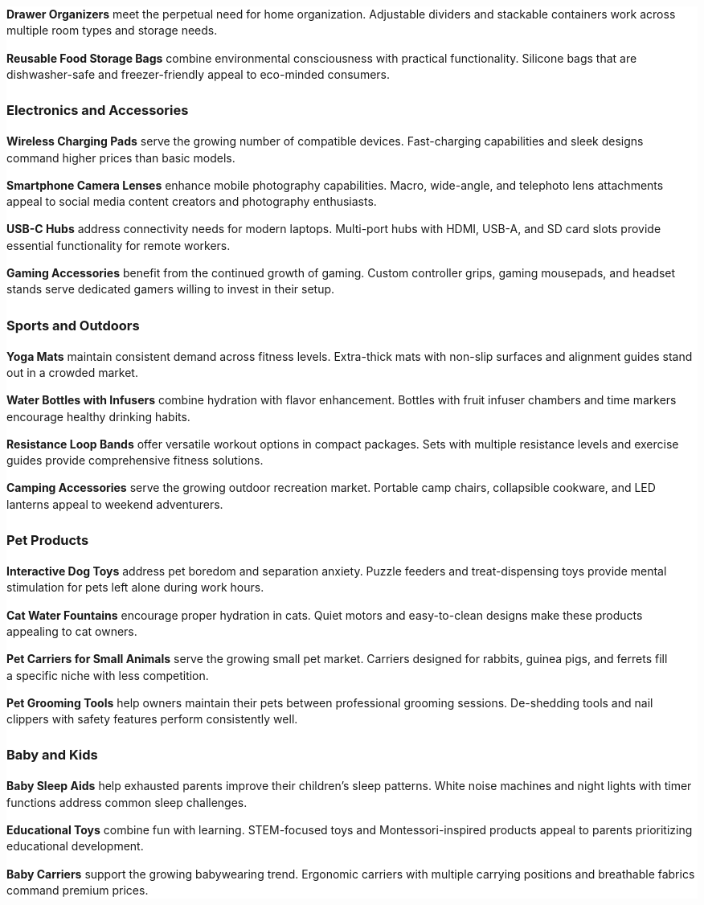 **Drawer Organizers** meet the perpetual need for home organization. Adjustable dividers and stackable containers work across multiple room types and storage needs.

**Reusable Food Storage Bags** combine environmental consciousness with practical functionality. Silicone bags that are dishwasher-safe and freezer-friendly appeal to eco-minded consumers.

### Electronics and Accessories

**Wireless Charging Pads** serve the growing number of compatible devices. Fast-charging capabilities and sleek designs command higher prices than basic models.

**Smartphone Camera Lenses** enhance mobile photography capabilities. Macro, wide-angle, and telephoto lens attachments appeal to social media content creators and photography enthusiasts.

**USB-C Hubs** address connectivity needs for modern laptops. Multi-port hubs with HDMI, USB-A, and SD card slots provide essential functionality for remote workers.

**Gaming Accessories** benefit from the continued growth of gaming. Custom controller grips, gaming mousepads, and headset stands serve dedicated gamers willing to invest in their setup.

### Sports and Outdoors

**Yoga Mats** maintain consistent demand across fitness levels. Extra-thick mats with non-slip surfaces and alignment guides stand out in a crowded market.

**Water Bottles with Infusers** combine hydration with flavor enhancement. Bottles with fruit infuser chambers and time markers encourage healthy drinking habits.

**Resistance Loop Bands** offer versatile workout options in compact packages. Sets with multiple resistance levels and exercise guides provide comprehensive fitness solutions.

**Camping Accessories** serve the growing outdoor recreation market. Portable camp chairs, collapsible cookware, and LED lanterns appeal to weekend adventurers.

### Pet Products

**Interactive Dog Toys** address pet boredom and separation anxiety. Puzzle feeders and treat-dispensing toys provide mental stimulation for pets left alone during work hours.

**Cat Water Fountains** encourage proper hydration in cats. Quiet motors and easy-to-clean designs make these products appealing to cat owners.

**Pet Carriers for Small Animals** serve the growing small pet market. Carriers designed for rabbits, guinea pigs, and ferrets fill a specific niche with less competition.

**Pet Grooming Tools** help owners maintain their pets between professional grooming sessions. De-shedding tools and nail clippers with safety features perform consistently well.

### Baby and Kids

**Baby Sleep Aids** help exhausted parents improve their children’s sleep patterns. White noise machines and night lights with timer functions address common sleep challenges.

**Educational Toys** combine fun with learning. STEM-focused toys and Montessori-inspired products appeal to parents prioritizing educational development.

**Baby Carriers** support the growing babywearing trend. Ergonomic carriers with multiple carrying positions and breathable fabrics command premium prices.
